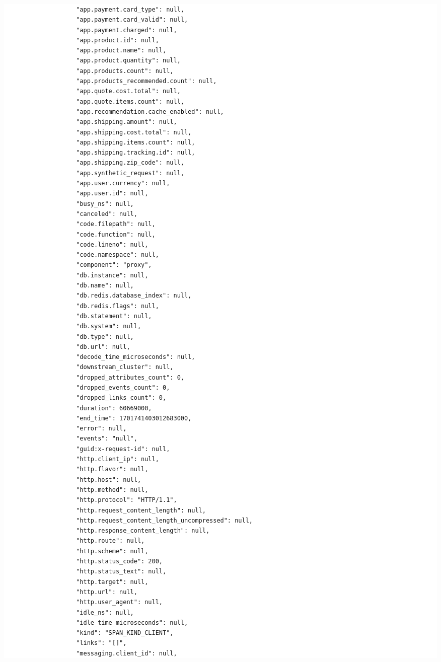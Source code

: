                         "app.payment.card_type": null,
                        "app.payment.card_valid": null,
                        "app.payment.charged": null,
                        "app.product.id": null,
                        "app.product.name": null,
                        "app.product.quantity": null,
                        "app.products.count": null,
                        "app.products_recommended.count": null,
                        "app.quote.cost.total": null,
                        "app.quote.items.count": null,
                        "app.recommendation.cache_enabled": null,
                        "app.shipping.amount": null,
                        "app.shipping.cost.total": null,
                        "app.shipping.items.count": null,
                        "app.shipping.tracking.id": null,
                        "app.shipping.zip_code": null,
                        "app.synthetic_request": null,
                        "app.user.currency": null,
                        "app.user.id": null,
                        "busy_ns": null,
                        "canceled": null,
                        "code.filepath": null,
                        "code.function": null,
                        "code.lineno": null,
                        "code.namespace": null,
                        "component": "proxy",
                        "db.instance": null,
                        "db.name": null,
                        "db.redis.database_index": null,
                        "db.redis.flags": null,
                        "db.statement": null,
                        "db.system": null,
                        "db.type": null,
                        "db.url": null,
                        "decode_time_microseconds": null,
                        "downstream_cluster": null,
                        "dropped_attributes_count": 0,
                        "dropped_events_count": 0,
                        "dropped_links_count": 0,
                        "duration": 60669000,
                        "end_time": 1701741403012683000,
                        "error": null,
                        "events": "null",
                        "guid:x-request-id": null,
                        "http.client_ip": null,
                        "http.flavor": null,
                        "http.host": null,
                        "http.method": null,
                        "http.protocol": "HTTP/1.1",
                        "http.request_content_length": null,
                        "http.request_content_length_uncompressed": null,
                        "http.response_content_length": null,
                        "http.route": null,
                        "http.scheme": null,
                        "http.status_code": 200,
                        "http.status_text": null,
                        "http.target": null,
                        "http.url": null,
                        "http.user_agent": null,
                        "idle_ns": null,
                        "idle_time_microseconds": null,
                        "kind": "SPAN_KIND_CLIENT",
                        "links": "[]",
                        "messaging.client_id": null,